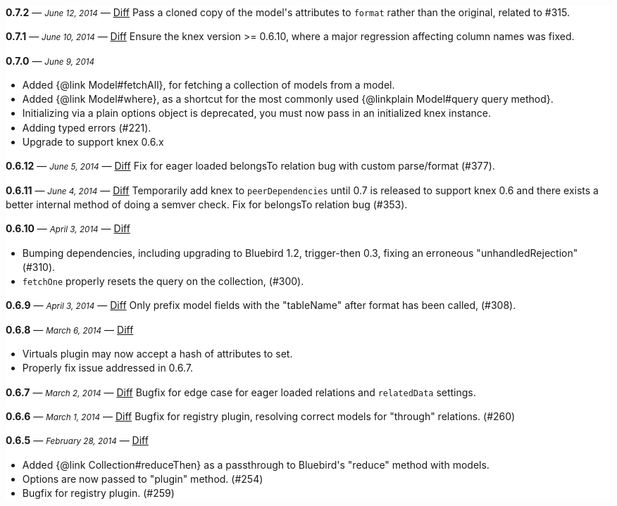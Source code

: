**0.7.2** — <small>_June 12, 2014_</small> — [Diff](https://github.com/bookshelf/bookshelf/compare/0.7.1...0.7.2)
 Pass a cloned copy of the model's attributes to `format` rather than the original, related to #315.

**0.7.1** — <small>_June 10, 2014_</small> — [Diff](https://github.com/bookshelf/bookshelf/compare/0.7.0...0.7.1)
 Ensure the knex version >= 0.6.10, where a major regression affecting column names was fixed.

**0.7.0** — <small>_June 9, 2014_</small>

*   Added {@link Model#fetchAll}, for fetching a collection of models from a model.
*   Added {@link Model#where}, as a shortcut for the most commonly used {@linkplain Model#query query method}.
*   Initializing via a plain options object is deprecated, you must now pass in an initialized knex instance.
*   Adding typed errors (#221).
*   Upgrade to support knex 0.6.x

**0.6.12** — <small>_June 5, 2014_</small> — [Diff](https://github.com/bookshelf/bookshelf/compare/0.6.11...0.6.12)
 Fix for eager loaded belongsTo relation bug with custom parse/format (#377).

**0.6.11** — <small>_June 4, 2014_</small> — [Diff](https://github.com/bookshelf/bookshelf/compare/0.6.10...0.6.11)
 Temporarily add knex to `peerDependencies` until 0.7 is released to support knex 0.6 and there exists a better internal method of doing a semver check. Fix for belongsTo relation bug (#353).

**0.6.10** — <small>_April 3, 2014_</small> — [Diff](https://github.com/bookshelf/bookshelf/compare/0.6.9...0.6.10)

*   Bumping dependencies, including upgrading to Bluebird 1.2, trigger-then 0.3, fixing an erroneous "unhandledRejection" (#310).
*   `fetchOne` properly resets the query on the collection, (#300).

**0.6.9** — <small>_April 3, 2014_</small> — [Diff](https://github.com/bookshelf/bookshelf/compare/0.6.8...0.6.9)
 Only prefix model fields with the "tableName" after format has been called, (#308).

**0.6.8** — <small>_March 6, 2014_</small> — [Diff](https://github.com/bookshelf/bookshelf/compare/0.6.7...0.6.8)

*   Virtuals plugin may now accept a hash of attributes to set.
*   Properly fix issue addressed in 0.6.7.

**0.6.7** — <small>_March 2, 2014_</small> — [Diff](https://github.com/bookshelf/bookshelf/compare/0.6.6...0.6.7)
 Bugfix for edge case for eager loaded relations and `relatedData` settings.

**0.6.6** — <small>_March 1, 2014_</small> — [Diff](https://github.com/bookshelf/bookshelf/compare/0.6.5...0.6.6)
 Bugfix for registry plugin, resolving correct models for "through" relations. (#260)

**0.6.5** — <small>_February 28, 2014_</small> — [Diff](https://github.com/bookshelf/bookshelf/compare/0.6.4...0.6.5)

*   Added {@link Collection#reduceThen} as a passthrough to Bluebird's "reduce" method with models.
*   Options are now passed to "plugin" method. (#254)
*   Bugfix for registry plugin. (#259)
